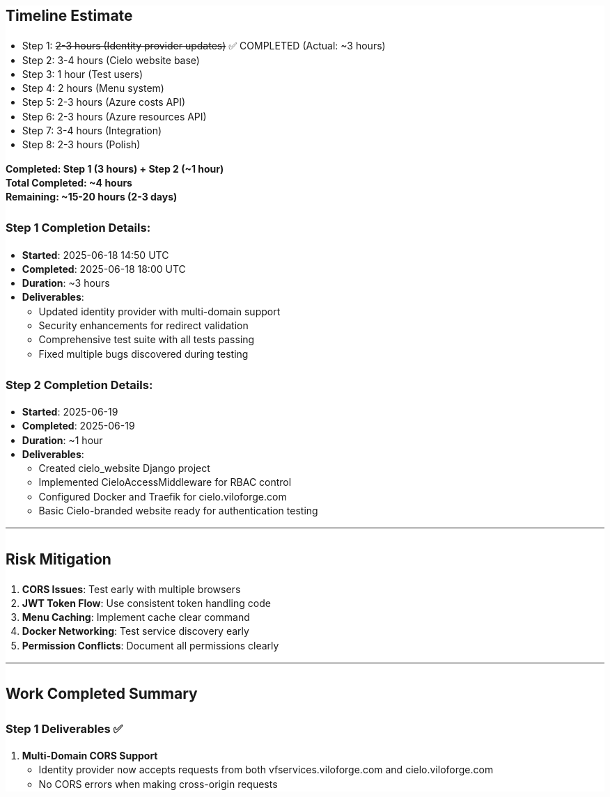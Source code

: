 
## Timeline Estimate

- Step 1: ~~2-3 hours (Identity provider updates)~~ ✅ COMPLETED (Actual: ~3 hours)
- Step 2: 3-4 hours (Cielo website base)
- Step 3: 1 hour (Test users)
- Step 4: 2 hours (Menu system)
- Step 5: 2-3 hours (Azure costs API)
- Step 6: 2-3 hours (Azure resources API)
- Step 7: 3-4 hours (Integration)
- Step 8: 2-3 hours (Polish)

**Completed: Step 1 (3 hours) + Step 2 (~1 hour)**  
**Total Completed: ~4 hours**  
**Remaining: ~15-20 hours (2-3 days)**

### Step 1 Completion Details:
- **Started**: 2025-06-18 14:50 UTC
- **Completed**: 2025-06-18 18:00 UTC
- **Duration**: ~3 hours
- **Deliverables**: 
  - Updated identity provider with multi-domain support
  - Security enhancements for redirect validation
  - Comprehensive test suite with all tests passing
  - Fixed multiple bugs discovered during testing

### Step 2 Completion Details:
- **Started**: 2025-06-19
- **Completed**: 2025-06-19
- **Duration**: ~1 hour
- **Deliverables**:
  - Created cielo_website Django project
  - Implemented CieloAccessMiddleware for RBAC control
  - Configured Docker and Traefik for cielo.viloforge.com
  - Basic Cielo-branded website ready for authentication testing

---

## Risk Mitigation

1. **CORS Issues**: Test early with multiple browsers
2. **JWT Token Flow**: Use consistent token handling code
3. **Menu Caching**: Implement cache clear command
4. **Docker Networking**: Test service discovery early
5. **Permission Conflicts**: Document all permissions clearly

---

## Work Completed Summary

### Step 1 Deliverables ✅
1. **Multi-Domain CORS Support**
   - Identity provider now accepts requests from both vfservices.viloforge.com and cielo.viloforge.com
   - No CORS errors when making cross-origin requests
